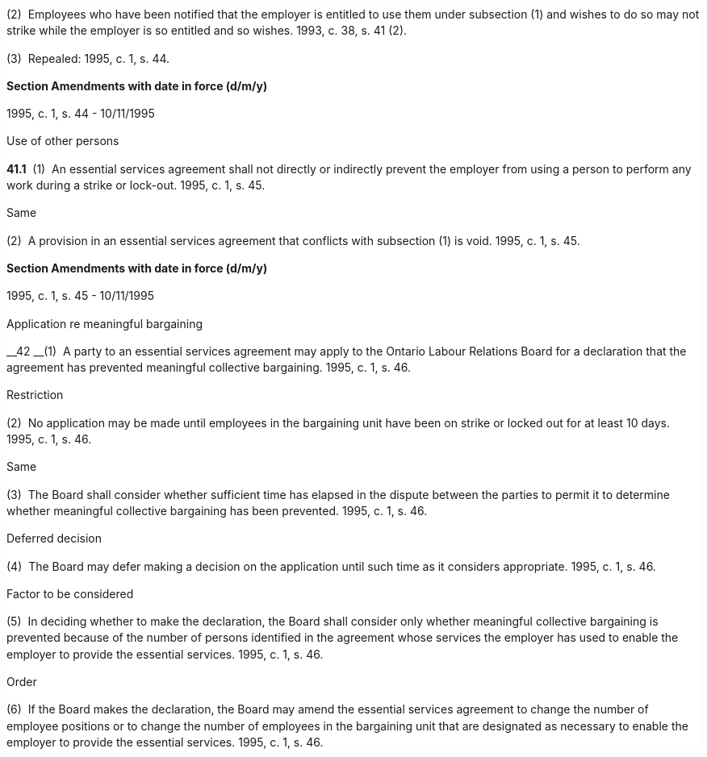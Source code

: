 \(2\)  Employees who have been notified that the employer is entitled to use them under subsection \(1\) and wishes to do so may not strike while the employer is so entitled and so wishes\.  1993, c\. 38, s\. 41 \(2\)\.

\(3\)  Repealed:  1995, c\. 1, s\. 44\.

__Section Amendments with date in force \(d/m/y\)__

1995, c\. 1, s\. 44 \- 10/11/1995

Use of other persons

<a id="BK64"></a>__41\.1__  \(1\)  An essential services agreement shall not directly or indirectly prevent the employer from using a person to perform any work during a strike or lock\-out\.  1995, c\. 1, s\. 45\.

Same

\(2\)  A provision in an essential services agreement that conflicts with subsection \(1\) is void\.  1995, c\. 1, s\. 45\.

__Section Amendments with date in force \(d/m/y\)__

1995, c\. 1, s\. 45 \- 10/11/1995

Application re meaningful bargaining

<a id="BK65"></a>__42 __\(1\)  A party to an essential services agreement may apply to the Ontario Labour Relations Board for a declaration that the agreement has prevented meaningful collective bargaining\.  1995, c\. 1, s\. 46\.

Restriction

\(2\)  No application may be made until employees in the bargaining unit have been on strike or locked out for at least 10 days\.  1995, c\. 1, s\. 46\.

Same

\(3\)  The Board shall consider whether sufficient time has elapsed in the dispute between the parties to permit it to determine whether meaningful collective bargaining has been prevented\.  1995, c\. 1, s\. 46\.

Deferred decision

\(4\)  The Board may defer making a decision on the application until such time as it considers appropriate\.  1995, c\. 1, s\. 46\.

Factor to be considered

\(5\)  In deciding whether to make the declaration, the Board shall consider only whether meaningful collective bargaining is prevented because of the number of persons identified in the agreement whose services the employer has used to enable the employer to provide the essential services\.  1995, c\. 1, s\. 46\.

Order

\(6\)  If the Board makes the declaration, the Board may amend the essential services agreement to change the number of employee positions or to change the number of employees in the bargaining unit that are designated as necessary to enable the employer to provide the essential services\.  1995, c\. 1, s\. 46\.
